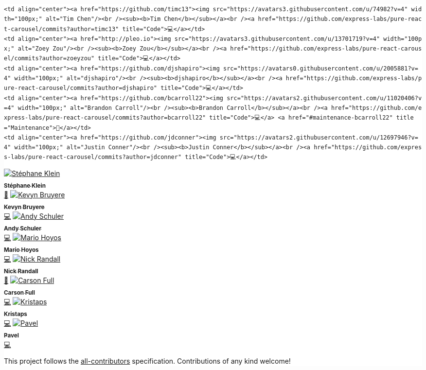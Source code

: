     <td align="center"><a href="https://github.com/timc13"><img src="https://avatars3.githubusercontent.com/u/74982?v=4" width="100px;" alt="Tim Chen"/><br /><sub><b>Tim Chen</b></sub></a><br /><a href="https://github.com/express-labs/pure-react-carousel/commits?author=timc13" title="Code">💻</a></td>
    <td align="center"><a href="http://pleo.io"><img src="https://avatars3.githubusercontent.com/u/13701719?v=4" width="100px;" alt="Zoey Zou"/><br /><sub><b>Zoey Zou</b></sub></a><br /><a href="https://github.com/express-labs/pure-react-carousel/commits?author=zoeyzou" title="Code">💻</a></td>
    <td align="center"><a href="https://github.com/djshapiro"><img src="https://avatars0.githubusercontent.com/u/2005881?v=4" width="100px;" alt="djshapiro"/><br /><sub><b>djshapiro</b></sub></a><br /><a href="https://github.com/express-labs/pure-react-carousel/commits?author=djshapiro" title="Code">💻</a></td>
    <td align="center"><a href="https://github.com/bcarroll22"><img src="https://avatars2.githubusercontent.com/u/11020406?v=4" width="100px;" alt="Brandon Carroll"/><br /><sub><b>Brandon Carroll</b></sub></a><br /><a href="https://github.com/express-labs/pure-react-carousel/commits?author=bcarroll22" title="Code">💻</a> <a href="#maintenance-bcarroll22" title="Maintenance">🚧</a></td>
    <td align="center"><a href="https://github.com/jdconner"><img src="https://avatars2.githubusercontent.com/u/12697946?v=4" width="100px;" alt="Justin Conner"/><br /><sub><b>Justin Conner</b></sub></a><br /><a href="https://github.com/express-labs/pure-react-carousel/commits?author=jdconner" title="Code">💻</a></td>
  </tr>
  <tr>
    <td align="center"><a href="http://stephane-klein.info"><img src="https://avatars3.githubusercontent.com/u/54498080?v=4" width="100px;" alt="Stéphane Klein"/><br /><sub><b>Stéphane Klein</b></sub></a><br /><a href="https://github.com/express-labs/pure-react-carousel/commits?author=stephane-klein" title="Documentation">📖</a></td>
    <td align="center"><a href="https://github.com/kevynb"><img src="https://avatars1.githubusercontent.com/u/4941215?v=4" width="100px;" alt="Kevyn Bruyere"/><br /><sub><b>Kevyn Bruyere</b></sub></a><br /><a href="https://github.com/express-labs/pure-react-carousel/commits?author=kevynb" title="Code">💻</a></td>
    <td align="center"><a href="https://github.com/shoeman22"><img src="https://avatars3.githubusercontent.com/u/209510?v=4" width="100px;" alt="Andy Schuler"/><br /><sub><b>Andy Schuler</b></sub></a><br /><a href="https://github.com/express-labs/pure-react-carousel/commits?author=shoeman22" title="Code">💻</a></td>
    <td align="center"><a href="https://github.com/mariohoyos92"><img src="https://avatars1.githubusercontent.com/u/29843005?v=4" width="100px;" alt="Mario Hoyos"/><br /><sub><b>Mario Hoyos</b></sub></a><br /><a href="https://github.com/express-labs/pure-react-carousel/commits?author=mariohoyos92" title="Code">💻</a></td>
    <td align="center"><a href="http://www.nickrandall.com"><img src="https://avatars1.githubusercontent.com/u/1800460?v=4" width="100px;" alt="Nick Randall"/><br /><sub><b>Nick Randall</b></sub></a><br /><a href="#review-nicksrandall" title="Reviewed Pull Requests">👀</a></td>
    <td align="center"><a href="https://github.com/CarsonF"><img src="https://avatars3.githubusercontent.com/u/932566?v=4" width="100px;" alt="Carson Full"/><br /><sub><b>Carson Full</b></sub></a><br /><a href="https://github.com/express-labs/pure-react-carousel/commits?author=CarsonF" title="Code">💻</a></td>
    <td align="center"><a href="http://www.exile.lv"><img src="https://avatars1.githubusercontent.com/u/7768612?v=4" width="100px;" alt="Kristaps"/><br /><sub><b>Kristaps</b></sub></a><br /><a href="https://github.com/express-labs/pure-react-carousel/commits?author=Hetachi" title="Code">💻</a></td>
  </tr>
  <tr>
    <td align="center"><a href="https://pavelivanov.net"><img src="https://avatars3.githubusercontent.com/u/202422?v=4" width="100px;" alt="Pavel"/><br /><sub><b>Pavel</b></sub></a><br /><a href="https://github.com/express-labs/pure-react-carousel/commits?author=paveli" title="Code">💻</a></td>
  </tr>
</table>



This project follows the [all-contributors](https://github.com/all-contributors/all-contributors) specification. Contributions of any kind welcome!
